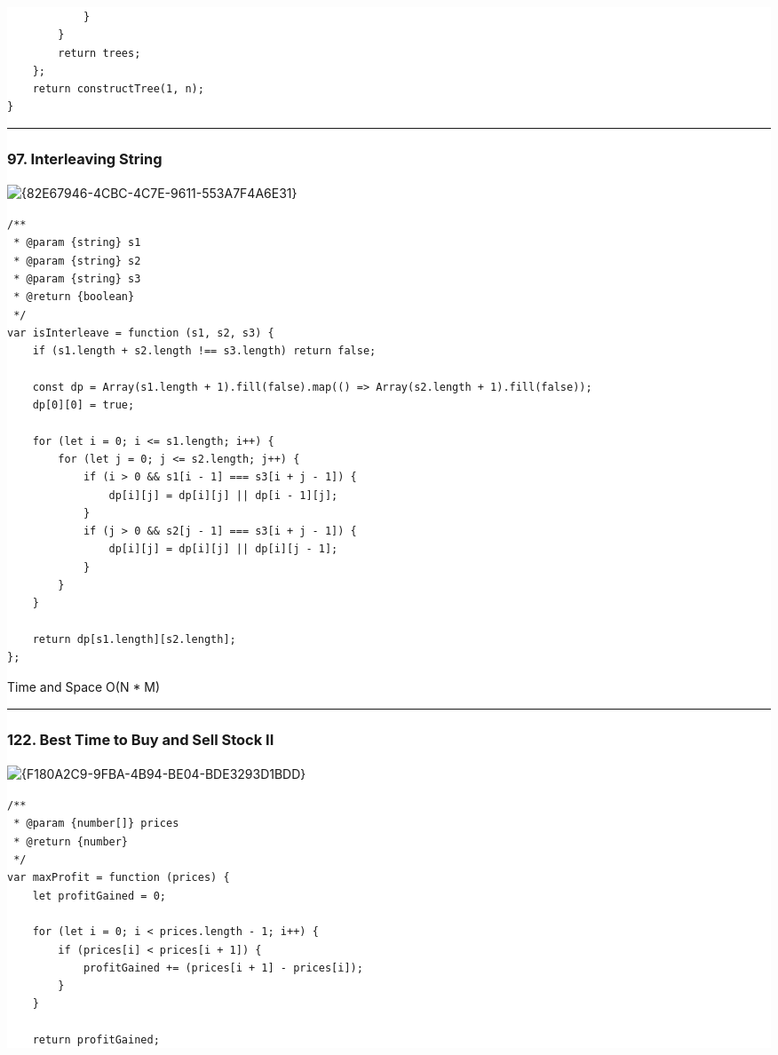 ```
            }
        }
        return trees;
    };
    return constructTree(1, n);
}
```

***

### 97. Interleaving String

<img width="423" alt="{82E67946-4CBC-4C7E-9611-553A7F4A6E31}" src="https://github.com/user-attachments/assets/4ca03da1-95cc-44de-9cb6-098080fda0fb">


```
/**
 * @param {string} s1
 * @param {string} s2
 * @param {string} s3
 * @return {boolean}
 */
var isInterleave = function (s1, s2, s3) {
    if (s1.length + s2.length !== s3.length) return false;

    const dp = Array(s1.length + 1).fill(false).map(() => Array(s2.length + 1).fill(false));
    dp[0][0] = true;

    for (let i = 0; i <= s1.length; i++) {
        for (let j = 0; j <= s2.length; j++) {
            if (i > 0 && s1[i - 1] === s3[i + j - 1]) {
                dp[i][j] = dp[i][j] || dp[i - 1][j];
            }
            if (j > 0 && s2[j - 1] === s3[i + j - 1]) {
                dp[i][j] = dp[i][j] || dp[i][j - 1];
            }
        }
    }

    return dp[s1.length][s2.length];
};
```
Time and Space O(N * M)
***

### 122. Best Time to Buy and Sell Stock II

<img width="417" alt="{F180A2C9-9FBA-4B94-BE04-BDE3293D1BDD}" src="https://github.com/user-attachments/assets/b4f5ddbe-1278-46c5-b274-3ea7b4f49238">

```
/**
 * @param {number[]} prices
 * @return {number}
 */
var maxProfit = function (prices) {
    let profitGained = 0;

    for (let i = 0; i < prices.length - 1; i++) {
        if (prices[i] < prices[i + 1]) {
            profitGained += (prices[i + 1] - prices[i]);
        }
    }

    return profitGained;
```